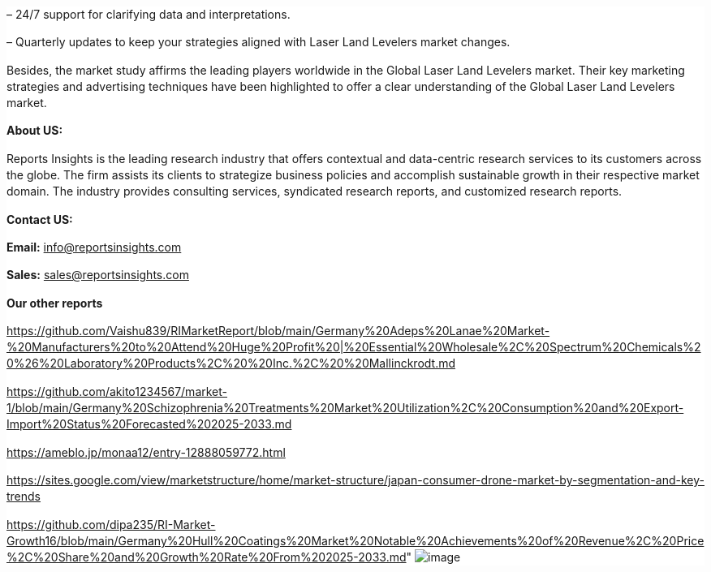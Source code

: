 – 24/7 support for clarifying data and interpretations.

– Quarterly updates to keep your strategies aligned with Laser Land Levelers market changes.

Besides, the market study affirms the leading players worldwide in the Global Laser Land Levelers market. Their key marketing strategies and advertising techniques have been highlighted to offer a clear understanding of the Global Laser Land Levelers market.

<strong><strong>About US</strong>:</strong>

Reports Insights is the leading research industry that offers contextual and data-centric research services to its customers across the globe. The firm assists its clients to strategize business policies and accomplish sustainable growth in their respective market domain. The industry provides consulting services, syndicated research reports, and customized research reports.

<strong>Contact US:</strong>

<p class=><b>Email:</b> <a href=mailto:info@reportsinsights.com>info@reportsinsights.com</a></p>
<p class=><b>Sales:</b> <a href=mailto:sales@reportsinsights.com>sales@reportsinsights.com</a></p>

<strong>Our other reports</strong>

<a href=https://github.com/Vaishu839/RIMarketReport/blob/main/Germany%20Adeps%20Lanae%20Market-%20Manufacturers%20to%20Attend%20Huge%20Profit%20|%20Essential%20Wholesale%2C%20Spectrum%20Chemicals%20%26%20Laboratory%20Products%2C%20%20Inc.%2C%20%20Mallinckrodt.md>https://github.com/Vaishu839/RIMarketReport/blob/main/Germany%20Adeps%20Lanae%20Market-%20Manufacturers%20to%20Attend%20Huge%20Profit%20|%20Essential%20Wholesale%2C%20Spectrum%20Chemicals%20%26%20Laboratory%20Products%2C%20%20Inc.%2C%20%20Mallinckrodt.md</a>

<a href=https://github.com/akito1234567/market-1/blob/main/Germany%20Schizophrenia%20Treatments%20Market%20Utilization%2C%20Consumption%20and%20Export-Import%20Status%20Forecasted%202025-2033.md>https://github.com/akito1234567/market-1/blob/main/Germany%20Schizophrenia%20Treatments%20Market%20Utilization%2C%20Consumption%20and%20Export-Import%20Status%20Forecasted%202025-2033.md</a>

<a href=https://ameblo.jp/monaa12/entry-12888059772.html>https://ameblo.jp/monaa12/entry-12888059772.html</a>

<a href=https://sites.google.com/view/marketstructure/home/market-structure/japan-consumer-drone-market-by-segmentation-and-key-trends>https://sites.google.com/view/marketstructure/home/market-structure/japan-consumer-drone-market-by-segmentation-and-key-trends</a>

<a href=https://github.com/dipa235/RI-Market-Growth16/blob/main/Germany%20Hull%20Coatings%20Market%20Notable%20Achievements%20of%20Revenue%2C%20Price%2C%20Share%20and%20Growth%20Rate%20From%202025-2033.md>https://github.com/dipa235/RI-Market-Growth16/blob/main/Germany%20Hull%20Coatings%20Market%20Notable%20Achievements%20of%20Revenue%2C%20Price%2C%20Share%20and%20Growth%20Rate%20From%202025-2033.md</a>"
![image](https://github.com/user-attachments/assets/eec30278-7b53-4a47-8594-6a4e5e315d3a)
